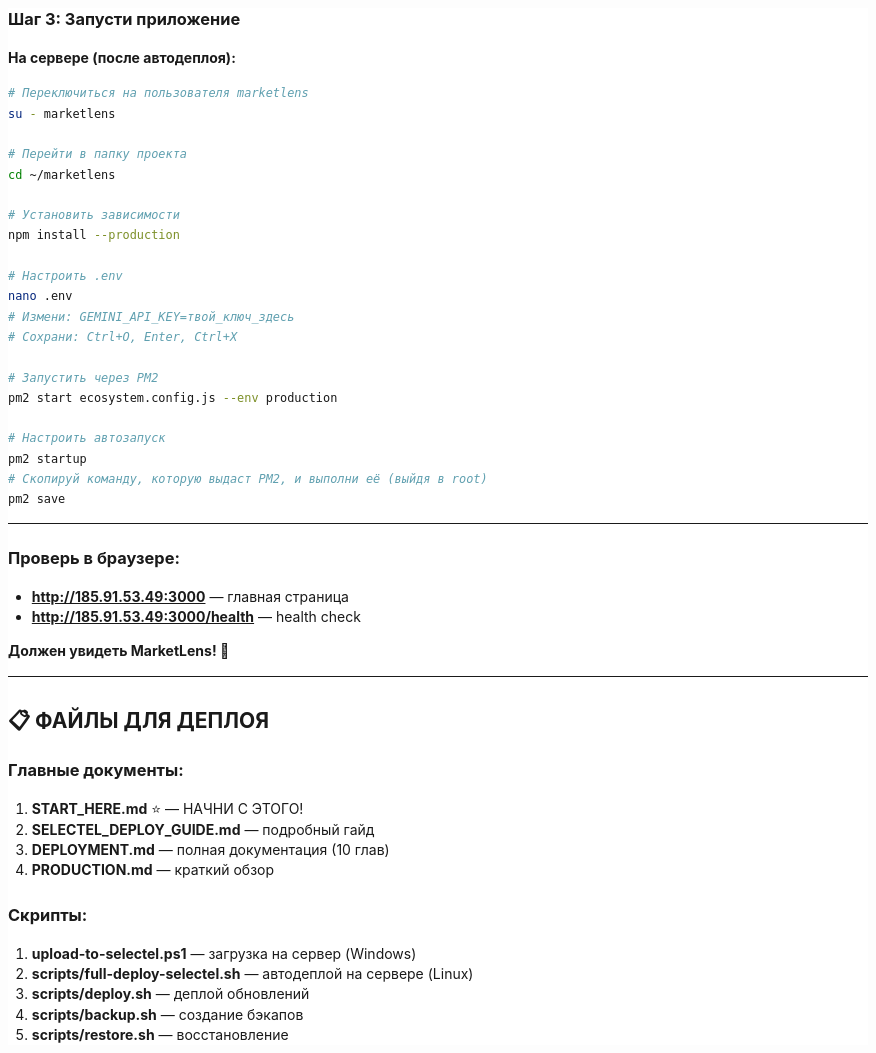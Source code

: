 ### Шаг 3: Запусти приложение

**На сервере (после автодеплоя):**

```bash
# Переключиться на пользователя marketlens
su - marketlens

# Перейти в папку проекта
cd ~/marketlens

# Установить зависимости
npm install --production

# Настроить .env
nano .env
# Измени: GEMINI_API_KEY=твой_ключ_здесь
# Сохрани: Ctrl+O, Enter, Ctrl+X

# Запустить через PM2
pm2 start ecosystem.config.js --env production

# Настроить автозапуск
pm2 startup
# Скопируй команду, которую выдаст PM2, и выполни её (выйдя в root)
pm2 save
```

---

### Проверь в браузере:

- **http://185.91.53.49:3000** — главная страница
- **http://185.91.53.49:3000/health** — health check

**Должен увидеть MarketLens! 🎉**

---

## 📋 ФАЙЛЫ ДЛЯ ДЕПЛОЯ

### Главные документы:

1. **START_HERE.md** ⭐ — НАЧНИ С ЭТОГО!
2. **SELECTEL_DEPLOY_GUIDE.md** — подробный гайд
3. **DEPLOYMENT.md** — полная документация (10 глав)
4. **PRODUCTION.md** — краткий обзор

### Скрипты:

1. **upload-to-selectel.ps1** — загрузка на сервер (Windows)
2. **scripts/full-deploy-selectel.sh** — автодеплой на сервере (Linux)
3. **scripts/deploy.sh** — деплой обновлений
4. **scripts/backup.sh** — создание бэкапов
5. **scripts/restore.sh** — восстановление
